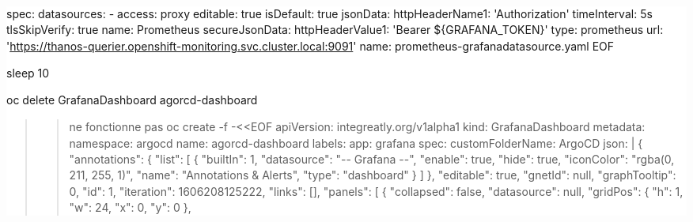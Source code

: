 spec:
  datasources:
    - access: proxy
      editable: true
      isDefault: true
      jsonData:
        httpHeaderName1: 'Authorization'
        timeInterval: 5s
        tlsSkipVerify: true
      name: Prometheus
      secureJsonData:
        httpHeaderValue1: 'Bearer ${GRAFANA_TOKEN}'
      type: prometheus
      url: 'https://thanos-querier.openshift-monitoring.svc.cluster.local:9091'
  name: prometheus-grafanadatasource.yaml
EOF

sleep 10


oc delete GrafanaDashboard agorcd-dashboard




>> ne fonctionne pas
oc create -f -<<EOF
apiVersion: integreatly.org/v1alpha1
kind: GrafanaDashboard
metadata:
  namespace: argocd
  name: agorcd-dashboard
  labels:
    app: grafana
spec:
  customFolderName: ArgoCD
  json: |
    {
      "annotations": {
        "list": [
          {
            "builtIn": 1,
            "datasource": "-- Grafana --",
            "enable": true,
            "hide": true,
            "iconColor": "rgba(0, 211, 255, 1)",
            "name": "Annotations & Alerts",
            "type": "dashboard"
          }
        ]
      },
      "editable": true,
      "gnetId": null,
      "graphTooltip": 0,
      "id": 1,
      "iteration": 1606208125222,
      "links": [],
      "panels": [
        {
          "collapsed": false,
          "datasource": null,
          "gridPos": {
            "h": 1,
            "w": 24,
            "x": 0,
            "y": 0
          },